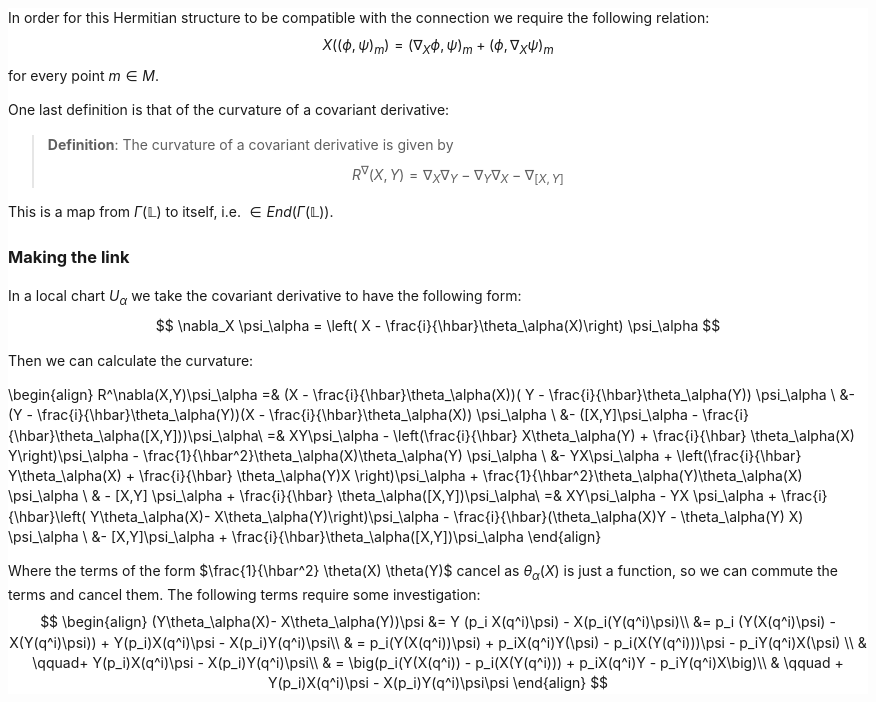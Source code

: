 In order for this Hermitian structure to be compatible with the connection we require the following relation:
$$
X((\phi,\psi)_m) = (\nabla_X\phi, \psi)_m + (\phi, \nabla_X \psi)_m
$$
for every point $m\in M$.

One last definition is that of the curvature of a covariant derivative:

> **Definition**: The curvature of a covariant derivative is given by
> $$
> R^\nabla(X,Y) = \nabla_X\nabla_Y - \nabla_Y \nabla_X - \nabla_{[X,Y]}
> $$

This is a map from $\Gamma(\mathbb{L})$ to itself, i.e. $\in End(\Gamma(\mathbb{L}))$.

### Making the link

In a local chart $U_\alpha$ we take the covariant derivative to have the following form:
$$
\nabla_X \psi_\alpha = \left(  X  - \frac{i}{\hbar}\theta_\alpha(X)\right) \psi_\alpha
$$

Then we can calculate the curvature:


\begin{align}
R^\nabla(X,Y)\psi_\alpha =& (X  - \frac{i}{\hbar}\theta_\alpha(X))( Y  - \frac{i}{\hbar}\theta_\alpha(Y)) \psi_\alpha \\ &- (Y  - \frac{i}{\hbar}\theta_\alpha(Y))(X  - \frac{i}{\hbar}\theta_\alpha(X)) \psi_\alpha \\
&- ([X,Y]\psi_\alpha - \frac{i}{\hbar}\theta_\alpha([X,Y]))\psi_\alpha\\
=& XY\psi_\alpha - \left(\frac{i}{\hbar} X\theta_\alpha(Y) + \frac{i}{\hbar} \theta_\alpha(X) Y\right)\psi_\alpha - \frac{1}{\hbar^2}\theta_\alpha(X)\theta_\alpha(Y) \psi_\alpha \\
&- YX\psi_\alpha + \left(\frac{i}{\hbar} Y\theta_\alpha(X) + \frac{i}{\hbar} \theta_\alpha(Y)X \right)\psi_\alpha + \frac{1}{\hbar^2}\theta_\alpha(Y)\theta_\alpha(X) \psi_\alpha \\
& - [X,Y] \psi_\alpha + \frac{i}{\hbar} \theta_\alpha([X,Y])\psi_\alpha\\
=& XY\psi_\alpha - YX \psi_\alpha + \frac{i}{\hbar}\left( Y\theta_\alpha(X)- X\theta_\alpha(Y)\right)\psi_\alpha - \frac{i}{\hbar}(\theta_\alpha(X)Y - \theta_\alpha(Y) X) \psi_\alpha \\
&- [X,Y]\psi_\alpha + \frac{i}{\hbar}\theta_\alpha([X,Y])\psi_\alpha
\end{align}


Where the terms of the form $\frac{1}{\hbar^2} \theta(X) \theta(Y)$ cancel as $\theta_\alpha(X)$ is just a function, so we can commute the terms and cancel them. The following terms require some investigation:
$$
\begin{align}
(Y\theta_\alpha(X)- X\theta_\alpha(Y))\psi &= Y (p_i X(q^i)\psi) - X(p_i(Y(q^i)\psi)\\
&= p_i (Y(X(q^i)\psi) - X(Y(q^i)\psi)) + Y(p_i)X(q^i)\psi - X(p_i)Y(q^i)\psi\\
& = p_i(Y(X(q^i))\psi) + p_iX(q^i)Y(\psi) - p_i(X(Y(q^i)))\psi - p_iY(q^i)X(\psi) \\
& \qquad+ Y(p_i)X(q^i)\psi - X(p_i)Y(q^i)\psi\\
& = \big(p_i(Y(X(q^i)) - p_i(X(Y(q^i))) + p_iX(q^i)Y  - p_iY(q^i)X\big)\\
& \qquad + Y(p_i)X(q^i)\psi - X(p_i)Y(q^i)\psi\psi
\end{align}
$$
